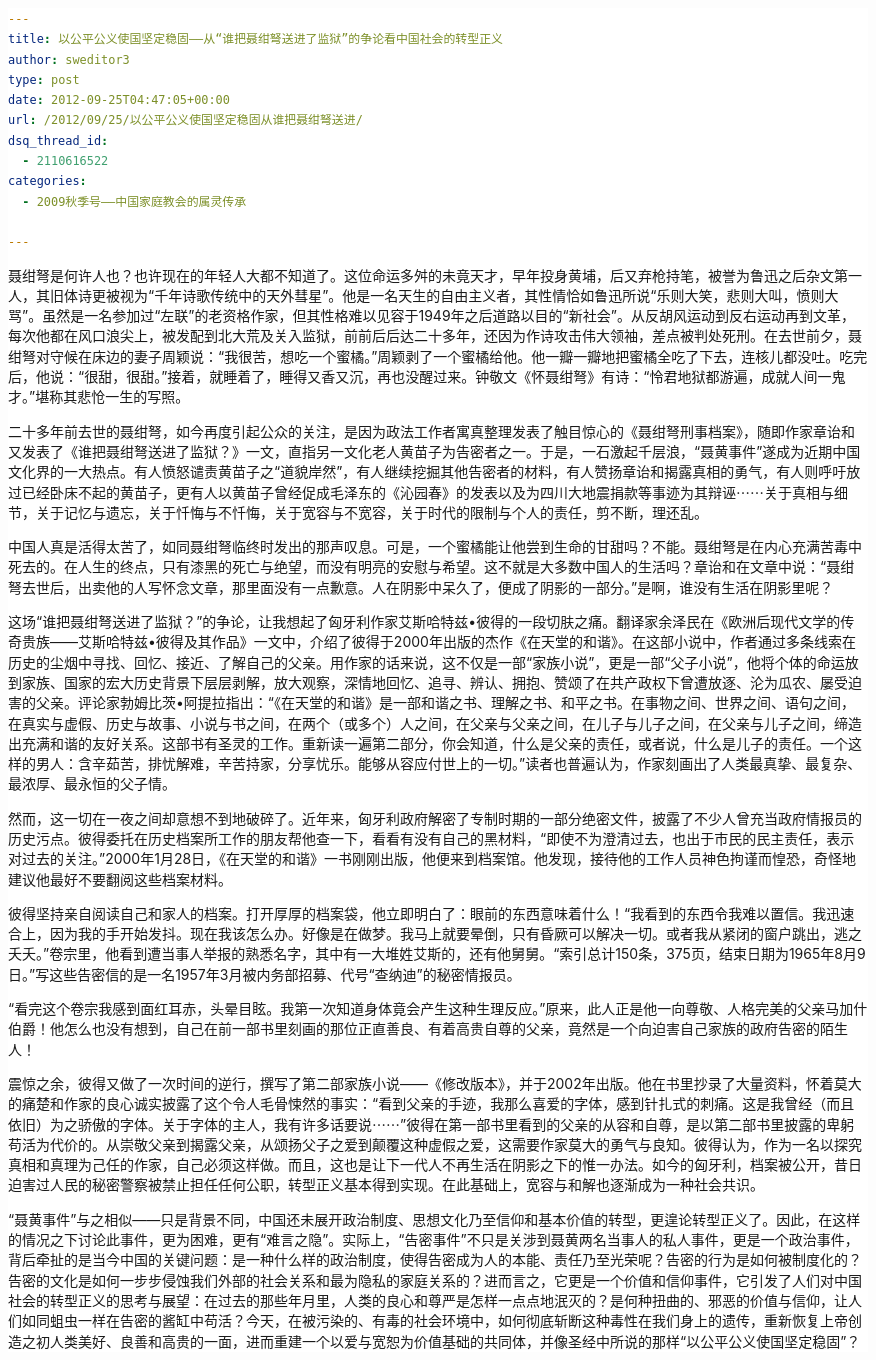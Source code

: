 ```yaml
---
title: 以公平公义使国坚定稳固——从“谁把聂绀弩送进了监狱”的争论看中国社会的转型正义
author: sweditor3
type: post
date: 2012-09-25T04:47:05+00:00
url: /2012/09/25/以公平公义使国坚定稳固从谁把聂绀弩送进/
dsq_thread_id:
  - 2110616522
categories:
  - 2009秋季号——中国家庭教会的属灵传承

---
```

聂绀弩是何许人也？也许现在的年轻人大都不知道了。这位命运多舛的未竟天才，早年投身黄埔，后又弃枪持笔，被誉为鲁迅之后杂文第一人，其旧体诗更被视为“千年诗歌传统中的天外彗星”。他是一名天生的自由主义者，其性情恰如鲁迅所说“乐则大笑，悲则大叫，愤则大骂”。虽然是一名参加过“左联”的老资格作家，但其性格难以见容于1949年之后道路以目的“新社会”。从反胡风运动到反右运动再到文革，每次他都在风口浪尖上，被发配到北大荒及关入监狱，前前后后达二十多年，还因为作诗攻击伟大领袖，差点被判处死刑。在去世前夕，聂绀弩对守候在床边的妻子周颖说：“我很苦，想吃一个蜜橘。”周颖剥了一个蜜橘给他。他一瓣一瓣地把蜜橘全吃了下去，连核儿都没吐。吃完后，他说：“很甜，很甜。”接着，就睡着了，睡得又香又沉，再也没醒过来。钟敬文《怀聂绀弩》有诗：“怜君地狱都游遍，成就人间一鬼才。”堪称其悲怆一生的写照。
  
二十多年前去世的聂绀弩，如今再度引起公众的关注，是因为政法工作者寓真整理发表了触目惊心的《聂绀弩刑事档案》，随即作家章诒和又发表了《谁把聂绀弩送进了监狱？》一文，直指另一文化老人黄苗子为告密者之一。于是，一石激起千层浪，“聂黄事件”遂成为近期中国文化界的一大热点。有人愤怒谴责黄苗子之“道貌岸然”，有人继续挖掘其他告密者的材料，有人赞扬章诒和揭露真相的勇气，有人则呼吁放过已经卧床不起的黄苗子，更有人以黄苗子曾经促成毛泽东的《沁园春》的发表以及为四川大地震捐款等事迹为其辩诬⋯⋯关于真相与细节，关于记忆与遗忘，关于忏悔与不忏悔，关于宽容与不宽容，关于时代的限制与个人的责任，剪不断，理还乱。
  
中国人真是活得太苦了，如同聂绀弩临终时发出的那声叹息。可是，一个蜜橘能让他尝到生命的甘甜吗？不能。聂绀弩是在内心充满苦毒中死去的。在人生的终点，只有漆黑的死亡与绝望，而没有明亮的安慰与希望。这不就是大多数中国人的生活吗？章诒和在文章中说：“聂绀弩去世后，出卖他的人写怀念文章，那里面没有一点歉意。人在阴影中呆久了，便成了阴影的一部分。”是啊，谁没有生活在阴影里呢？
  
这场“谁把聂绀弩送进了监狱？”的争论，让我想起了匈牙利作家艾斯哈特兹•彼得的一段切肤之痛。翻译家余泽民在《欧洲后现代文学的传奇贵族——艾斯哈特兹•彼得及其作品》一文中，介绍了彼得于2000年出版的杰作《在天堂的和谐》。在这部小说中，作者通过多条线索在历史的尘烟中寻找、回忆、接近、了解自己的父亲。用作家的话来说，这不仅是一部“家族小说”，更是一部“父子小说”，他将个体的命运放到家族、国家的宏大历史背景下层层剥解，放大观察，深情地回忆、追寻、辨认、拥抱、赞颂了在共产政权下曾遭放逐、沦为瓜农、屡受迫害的父亲。评论家勃姆比茨•阿提拉指出：“《在天堂的和谐》是一部和谐之书、理解之书、和平之书。在事物之间、世界之间、语句之间，在真实与虚假、历史与故事、小说与书之间，在两个（或多个）人之间，在父亲与父亲之间，在儿子与儿子之间，在父亲与儿子之间，缔造出充满和谐的友好关系。这部书有圣灵的工作。重新读一遍第二部分，你会知道，什么是父亲的责任，或者说，什么是儿子的责任。一个这样的男人：含辛茹苦，排忧解难，辛苦持家，分享忧乐。能够从容应付世上的一切。”读者也普遍认为，作家刻画出了人类最真挚、最复杂、最浓厚、最永恒的父子情。
  
然而，这一切在一夜之间却意想不到地破碎了。近年来，匈牙利政府解密了专制时期的一部分绝密文件，披露了不少人曾充当政府情报员的历史污点。彼得委托在历史档案所工作的朋友帮他查一下，看看有没有自己的黑材料，“即使不为澄清过去，也出于市民的民主责任，表示对过去的关注。”2000年1月28日，《在天堂的和谐》一书刚刚出版，他便来到档案馆。他发现，接待他的工作人员神色拘谨而惶恐，奇怪地建议他最好不要翻阅这些档案材料。
  
彼得坚持亲自阅读自己和家人的档案。打开厚厚的档案袋，他立即明白了：眼前的东西意味着什么！“我看到的东西令我难以置信。我迅速合上，因为我的手开始发抖。现在我该怎么办。好像是在做梦。我马上就要晕倒，只有昏厥可以解决一切。或者我从紧闭的窗户跳出，逃之夭夭。”卷宗里，他看到遭当事人举报的熟悉名字，其中有一大堆姓艾斯的，还有他舅舅。“索引总计150条，375页，结束日期为1965年8月9日。”写这些告密信的是一名1957年3月被内务部招募、代号“查纳迪”的秘密情报员。
  
“看完这个卷宗我感到面红耳赤，头晕目眩。我第一次知道身体竟会产生这种生理反应。”原来，此人正是他一向尊敬、人格完美的父亲马加什伯爵！他怎么也没有想到，自己在前一部书里刻画的那位正直善良、有着高贵自尊的父亲，竟然是一个向迫害自己家族的政府告密的陌生人！
  
震惊之余，彼得又做了一次时间的逆行，撰写了第二部家族小说——《修改版本》，并于2002年出版。他在书里抄录了大量资料，怀着莫大的痛楚和作家的良心诚实披露了这个令人毛骨悚然的事实：“看到父亲的手迹，我那么喜爱的字体，感到针扎式的刺痛。这是我曾经（而且依旧）为之骄傲的字体。关于字体的主人，我有许多话要说⋯⋯”彼得在第一部书里看到的父亲的从容和自尊，是以第二部书里披露的卑躬苟活为代价的。从崇敬父亲到揭露父亲，从颂扬父子之爱到颠覆这种虚假之爱，这需要作家莫大的勇气与良知。彼得认为，作为一名以探究真相和真理为己任的作家，自己必须这样做。而且，这也是让下一代人不再生活在阴影之下的惟一办法。如今的匈牙利，档案被公开，昔日迫害过人民的秘密警察被禁止担任任何公职，转型正义基本得到实现。在此基础上，宽容与和解也逐渐成为一种社会共识。
  
“聂黄事件”与之相似——只是背景不同，中国还未展开政治制度、思想文化乃至信仰和基本价值的转型，更遑论转型正义了。因此，在这样的情况之下讨论此事件，更为困难，更有“难言之隐”。实际上，“告密事件”不只是关涉到聂黄两名当事人的私人事件，更是一个政治事件，背后牵扯的是当今中国的关键问题：是一种什么样的政治制度，使得告密成为人的本能、责任乃至光荣呢？告密的行为是如何被制度化的？告密的文化是如何一步步侵蚀我们外部的社会关系和最为隐私的家庭关系的？进而言之，它更是一个价值和信仰事件，它引发了人们对中国社会的转型正义的思考与展望：在过去的那些年月里，人类的良心和尊严是怎样一点点地泯灭的？是何种扭曲的、邪恶的价值与信仰，让人们如同蛆虫一样在告密的酱缸中苟活？今天，在被污染的、有毒的社会环境中，如何彻底斩断这种毒性在我们身上的遗传，重新恢复上帝创造之初人类美好、良善和高贵的一面，进而重建一个以爱与宽恕为价值基础的共同体，并像圣经中所说的那样“以公平公义使国坚定稳固”？
  